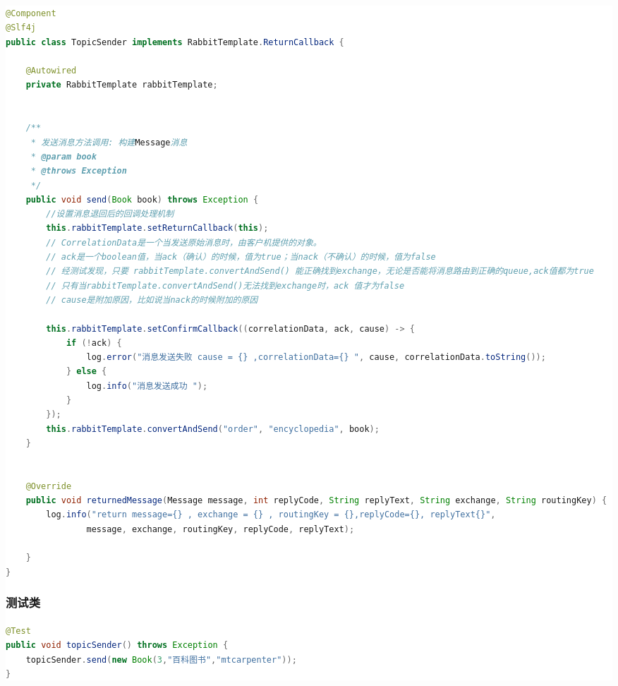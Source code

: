 ```java
@Component
@Slf4j
public class TopicSender implements RabbitTemplate.ReturnCallback {

    @Autowired
    private RabbitTemplate rabbitTemplate;


    /**
     * 发送消息方法调用: 构建Message消息
     * @param book
     * @throws Exception
     */
    public void send(Book book) throws Exception {
        //设置消息退回后的回调处理机制
        this.rabbitTemplate.setReturnCallback(this);
        // CorrelationData是一个当发送原始消息时，由客户机提供的对象。
        // ack是一个boolean值，当ack（确认）的时候，值为true；当nack（不确认）的时候，值为false
        // 经测试发现，只要 rabbitTemplate.convertAndSend() 能正确找到exchange，无论是否能将消息路由到正确的queue,ack值都为true
        // 只有当rabbitTemplate.convertAndSend()无法找到exchange时，ack 值才为false
        // cause是附加原因，比如说当nack的时候附加的原因

        this.rabbitTemplate.setConfirmCallback((correlationData, ack, cause) -> {
            if (!ack) {
                log.error("消息发送失败 cause = {} ,correlationData={} ", cause, correlationData.toString());
            } else {
                log.info("消息发送成功 ");
            }
        });
        this.rabbitTemplate.convertAndSend("order", "encyclopedia", book);
    }


    @Override
    public void returnedMessage(Message message, int replyCode, String replyText, String exchange, String routingKey) {
        log.info("return message={} , exchange = {} , routingKey = {},replyCode={}, replyText{}",
                message, exchange, routingKey, replyCode, replyText);

    }
}
```

### 测试类

```java
@Test
public void topicSender() throws Exception {
    topicSender.send(new Book(3,"百科图书","mtcarpenter"));
}
```
